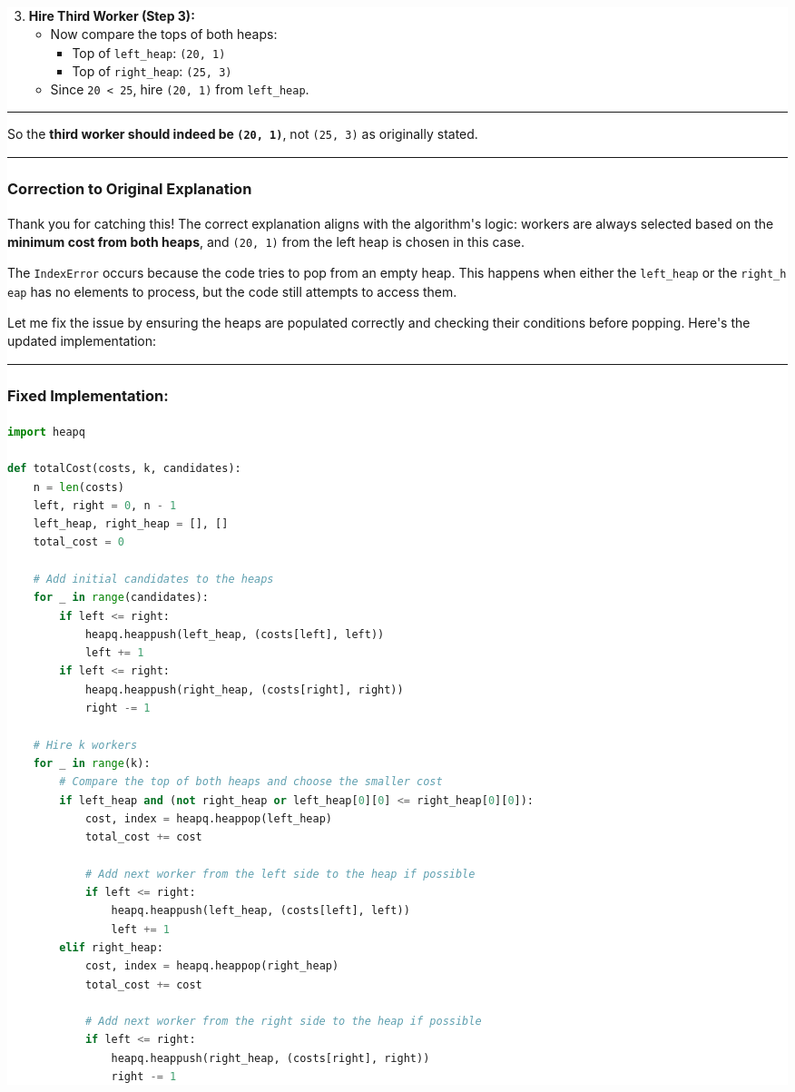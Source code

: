 
3. **Hire Third Worker (Step 3):**
   - Now compare the tops of both heaps:
     - Top of `left_heap`: `(20, 1)`
     - Top of `right_heap`: `(25, 3)`
   - Since `20 < 25`, hire `(20, 1)` from `left_heap`.

---

So the **third worker should indeed be `(20, 1)`**, not `(25, 3)` as originally stated.

---

### **Correction to Original Explanation**
Thank you for catching this! The correct explanation aligns with the algorithm's logic: workers are always selected based on the **minimum cost from both heaps**, and `(20, 1)` from the left heap is chosen in this case.

The `IndexError` occurs because the code tries to pop from an empty heap. This happens when either the `left_heap` or the `right_heap` has no elements to process, but the code still attempts to access them.

Let me fix the issue by ensuring the heaps are populated correctly and checking their conditions before popping. Here's the updated implementation:

---

### Fixed Implementation:
```python
import heapq

def totalCost(costs, k, candidates):
    n = len(costs)
    left, right = 0, n - 1
    left_heap, right_heap = [], []
    total_cost = 0

    # Add initial candidates to the heaps
    for _ in range(candidates):
        if left <= right:
            heapq.heappush(left_heap, (costs[left], left))
            left += 1
        if left <= right:
            heapq.heappush(right_heap, (costs[right], right))
            right -= 1

    # Hire k workers
    for _ in range(k):
        # Compare the top of both heaps and choose the smaller cost
        if left_heap and (not right_heap or left_heap[0][0] <= right_heap[0][0]):
            cost, index = heapq.heappop(left_heap)
            total_cost += cost

            # Add next worker from the left side to the heap if possible
            if left <= right:
                heapq.heappush(left_heap, (costs[left], left))
                left += 1
        elif right_heap:
            cost, index = heapq.heappop(right_heap)
            total_cost += cost

            # Add next worker from the right side to the heap if possible
            if left <= right:
                heapq.heappush(right_heap, (costs[right], right))
                right -= 1

```